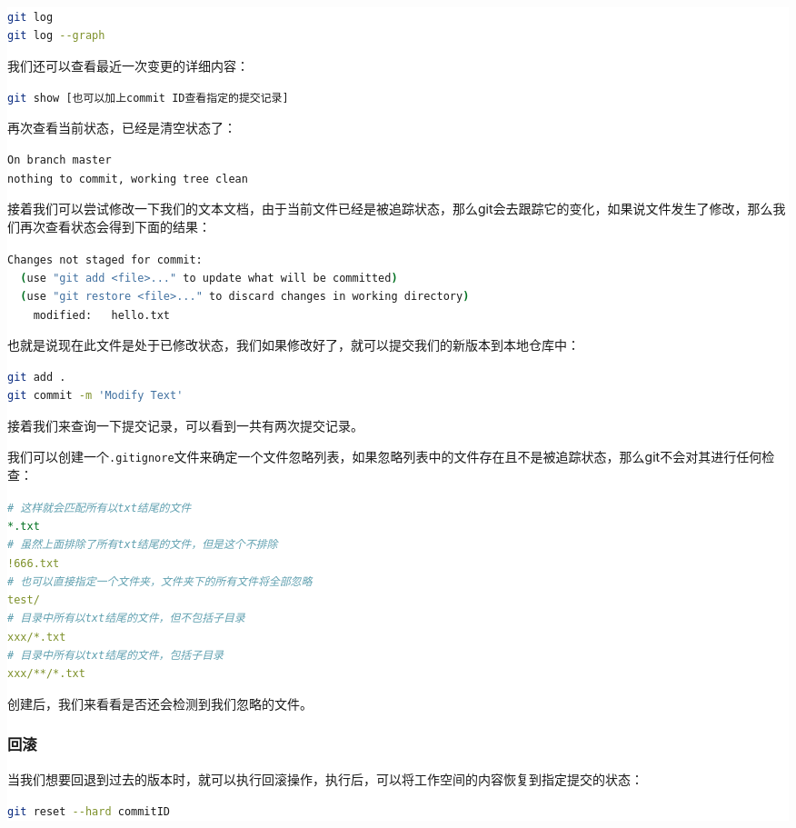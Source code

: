 ```sh
git log
git log --graph
```

我们还可以查看最近一次变更的详细内容：

```sh
git show [也可以加上commit ID查看指定的提交记录]
```

再次查看当前状态，已经是清空状态了：

```sh
On branch master
nothing to commit, working tree clean
```

接着我们可以尝试修改一下我们的文本文档，由于当前文件已经是被追踪状态，那么git会去跟踪它的变化，如果说文件发生了修改，那么我们再次查看状态会得到下面的结果：

```sh
Changes not staged for commit:
  (use "git add <file>..." to update what will be committed)
  (use "git restore <file>..." to discard changes in working directory)
	modified:   hello.txt
```

也就是说现在此文件是处于已修改状态，我们如果修改好了，就可以提交我们的新版本到本地仓库中：

```sh
git add .
git commit -m 'Modify Text'
```

接着我们来查询一下提交记录，可以看到一共有两次提交记录。

我们可以创建一个`.gitignore`文件来确定一个文件忽略列表，如果忽略列表中的文件存在且不是被追踪状态，那么git不会对其进行任何检查：

```yaml
# 这样就会匹配所有以txt结尾的文件
*.txt
# 虽然上面排除了所有txt结尾的文件，但是这个不排除
!666.txt
# 也可以直接指定一个文件夹，文件夹下的所有文件将全部忽略
test/
# 目录中所有以txt结尾的文件，但不包括子目录
xxx/*.txt
# 目录中所有以txt结尾的文件，包括子目录
xxx/**/*.txt
```

创建后，我们来看看是否还会检测到我们忽略的文件。

### 回滚

当我们想要回退到过去的版本时，就可以执行回滚操作，执行后，可以将工作空间的内容恢复到指定提交的状态：

```sh
git reset --hard commitID
```
